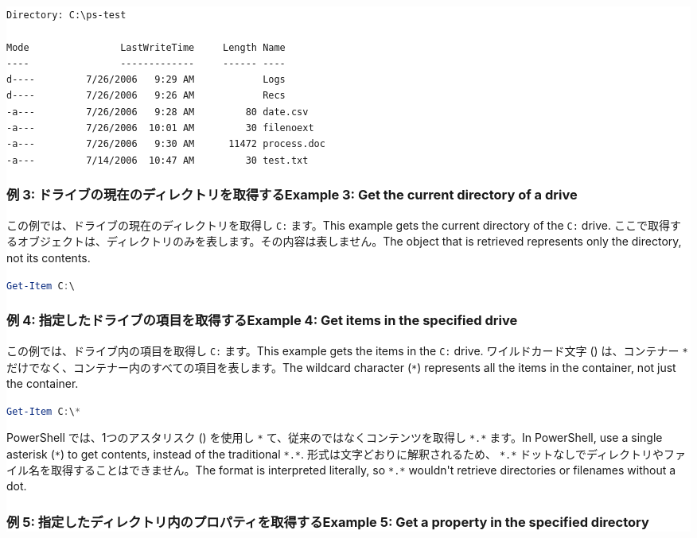 ```output
Directory: C:\ps-test

Mode                LastWriteTime     Length Name
----                -------------     ------ ----
d----         7/26/2006   9:29 AM            Logs
d----         7/26/2006   9:26 AM            Recs
-a---         7/26/2006   9:28 AM         80 date.csv
-a---         7/26/2006  10:01 AM         30 filenoext
-a---         7/26/2006   9:30 AM      11472 process.doc
-a---         7/14/2006  10:47 AM         30 test.txt
```

### <span data-ttu-id="9a791-120">例 3: ドライブの現在のディレクトリを取得する</span><span class="sxs-lookup"><span data-stu-id="9a791-120">Example 3: Get the current directory of a drive</span></span>

<span data-ttu-id="9a791-121">この例では、ドライブの現在のディレクトリを取得し `C:` ます。</span><span class="sxs-lookup"><span data-stu-id="9a791-121">This example gets the current directory of the `C:` drive.</span></span> <span data-ttu-id="9a791-122">ここで取得するオブジェクトは、ディレクトリのみを表します。その内容は表しません。</span><span class="sxs-lookup"><span data-stu-id="9a791-122">The object that is retrieved represents only the directory, not its contents.</span></span>

```powershell
Get-Item C:\
```

### <span data-ttu-id="9a791-123">例 4: 指定したドライブの項目を取得する</span><span class="sxs-lookup"><span data-stu-id="9a791-123">Example 4: Get items in the specified drive</span></span>

<span data-ttu-id="9a791-124">この例では、ドライブ内の項目を取得し `C:` ます。</span><span class="sxs-lookup"><span data-stu-id="9a791-124">This example gets the items in the `C:` drive.</span></span> <span data-ttu-id="9a791-125">ワイルドカード文字 () は、コンテナー `*` だけでなく、コンテナー内のすべての項目を表します。</span><span class="sxs-lookup"><span data-stu-id="9a791-125">The wildcard character (`*`) represents all the items in the container, not just the container.</span></span>

```powershell
Get-Item C:\*
```

<span data-ttu-id="9a791-126">PowerShell では、1つのアスタリスク () を使用し `*` て、従来のではなくコンテンツを取得し `*.*` ます。</span><span class="sxs-lookup"><span data-stu-id="9a791-126">In PowerShell, use a single asterisk (`*`) to get contents, instead of the traditional `*.*`.</span></span> <span data-ttu-id="9a791-127">形式は文字どおりに解釈されるため、 `*.*` ドットなしでディレクトリやファイル名を取得することはできません。</span><span class="sxs-lookup"><span data-stu-id="9a791-127">The format is interpreted literally, so `*.*` wouldn't retrieve directories or filenames without a dot.</span></span>

### <span data-ttu-id="9a791-128">例 5: 指定したディレクトリ内のプロパティを取得する</span><span class="sxs-lookup"><span data-stu-id="9a791-128">Example 5: Get a property in the specified directory</span></span>
